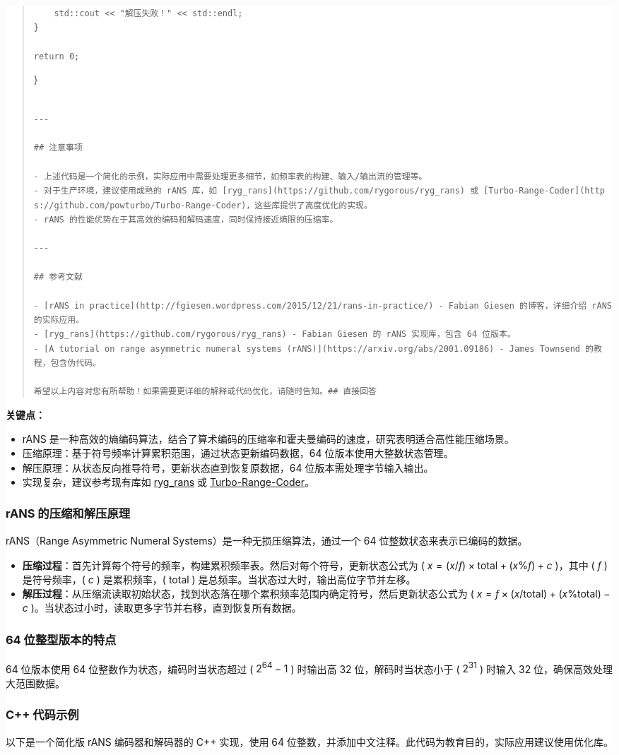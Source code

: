 >         std::cout << "解压失败！" << std::endl;
>     }
>
>     return 0;
> }
> ```
>
> ---
>
> ## 注意事项
>
> - 上述代码是一个简化的示例，实际应用中需要处理更多细节，如频率表的构建、输入/输出流的管理等。
> - 对于生产环境，建议使用成熟的 rANS 库，如 [ryg_rans](https://github.com/rygorous/ryg_rans) 或 [Turbo-Range-Coder](https://github.com/powturbo/Turbo-Range-Coder)，这些库提供了高度优化的实现。
> - rANS 的性能优势在于其高效的编码和解码速度，同时保持接近熵限的压缩率。
>
> ---
>
> ## 参考文献
>
> - [rANS in practice](http://fgiesen.wordpress.com/2015/12/21/rans-in-practice/) - Fabian Giesen 的博客，详细介绍 rANS 的实际应用。
> - [ryg_rans](https://github.com/rygorous/ryg_rans) - Fabian Giesen 的 rANS 实现库，包含 64 位版本。
> - [A tutorial on range asymmetric numeral systems (rANS)](https://arxiv.org/abs/2001.09186) - James Townsend 的教程，包含伪代码。
>
> 希望以上内容对您有所帮助！如果需要更详细的解释或代码优化，请随时告知。## 直接回答

**关键点：**

- rANS 是一种高效的熵编码算法，结合了算术编码的压缩率和霍夫曼编码的速度，研究表明适合高性能压缩场景。
- 压缩原理：基于符号频率计算累积范围，通过状态更新编码数据，64 位版本使用大整数状态管理。
- 解压原理：从状态反向推导符号，更新状态直到恢复原数据，64 位版本需处理字节输入输出。
- 实现复杂，建议参考现有库如 [ryg_rans](https://github.com/rygorous/ryg_rans) 或 [Turbo-Range-Coder](https://github.com/powturbo/Turbo-Range-Coder)。

### rANS 的压缩和解压原理

rANS（Range Asymmetric Numeral Systems）是一种无损压缩算法，通过一个 64 位整数状态来表示已编码的数据。
- **压缩过程**：首先计算每个符号的频率，构建累积频率表。然后对每个符号，更新状态公式为 \( $x = (x / f) \times \text{total} + (x \% f) + c$ \)，其中 \( $f$ \) 是符号频率，\( $c$ \) 是累积频率，\( $\text{total}$ \) 是总频率。当状态过大时，输出高位字节并左移。
- **解压过程**：从压缩流读取初始状态，找到状态落在哪个累积频率范围内确定符号，然后更新状态公式为 \( $x = f \times (x / \text{total}) + (x \% \text{total}) - c$ \)。当状态过小时，读取更多字节并右移，直到恢复所有数据。

### 64 位整型版本的特点

64 位版本使用 64 位整数作为状态，编码时当状态超过 \( $2^{64} - 1$ \) 时输出高 32 位，解码时当状态小于 \( $2^{31}$ \) 时输入 32 位，确保高效处理大范围数据。

### C++ 代码示例

以下是一个简化版 rANS 编码器和解码器的 C++ 实现，使用 64 位整数，并添加中文注释。此代码为教育目的，实际应用建议使用优化库。
